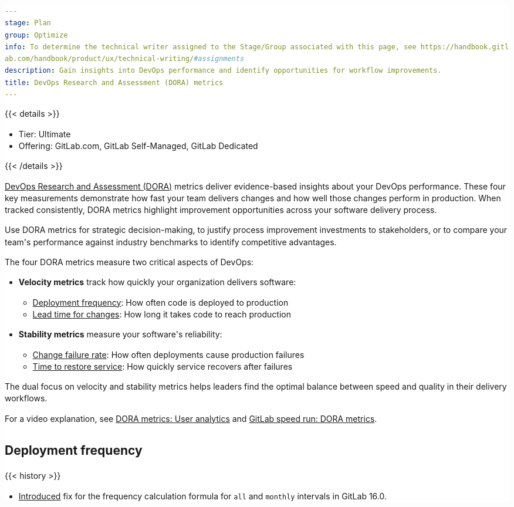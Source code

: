 ```yaml
---
stage: Plan
group: Optimize
info: To determine the technical writer assigned to the Stage/Group associated with this page, see https://handbook.gitlab.com/handbook/product/ux/technical-writing/#assignments
description: Gain insights into DevOps performance and identify opportunities for workflow improvements.
title: DevOps Research and Assessment (DORA) metrics
---
```


{{< details >}}

- Tier: Ultimate
- Offering: GitLab.com, GitLab Self-Managed, GitLab Dedicated

{{< /details >}}

[DevOps Research and Assessment (DORA)](https://cloud.google.com/blog/products/devops-sre/using-the-four-keys-to-measure-your-devops-performance) metrics
deliver evidence-based insights about your DevOps performance.
These four key measurements demonstrate how fast your team delivers changes
and how well those changes perform in production.
When tracked consistently, DORA metrics highlight improvement opportunities
across your software delivery process.

Use DORA metrics for strategic decision-making, to justify process improvement investments to stakeholders,
or to compare your team's performance against industry benchmarks to identify competitive advantages.

The four DORA metrics measure two critical aspects of DevOps:

- **Velocity metrics** track how quickly your organization delivers software:
  - [Deployment frequency](#deployment-frequency): How often code is deployed to production
  - [Lead time for changes](#lead-time-for-changes): How long it takes code to reach production

- **Stability metrics** measure your software's reliability:
  - [Change failure rate](#change-failure-rate): How often deployments cause production failures
  - [Time to restore service](#time-to-restore-service): How quickly service recovers after failures

The dual focus on velocity and stability metrics helps leaders find the optimal balance between speed and quality in their delivery workflows.

<i class="fa fa-youtube-play youtube" aria-hidden="true"></i>
For a video explanation, see [DORA metrics: User analytics](https://www.youtube.com/watch?v=jYQSH4EY6_U) and [GitLab speed run: DORA metrics](https://www.youtube.com/watch?v=1BrcMV6rCDw).

## Deployment frequency

{{< history >}}

- [Introduced](https://gitlab.com/gitlab-org/gitlab/-/issues/394712) fix for the frequency calculation formula for `all` and `monthly` intervals in GitLab 16.0.
